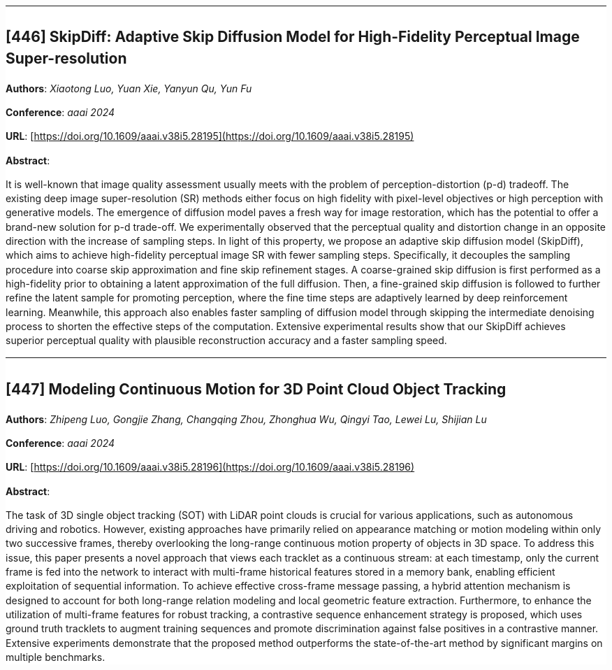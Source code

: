 ----

## [446] SkipDiff: Adaptive Skip Diffusion Model for High-Fidelity Perceptual Image Super-resolution

**Authors**: *Xiaotong Luo, Yuan Xie, Yanyun Qu, Yun Fu*

**Conference**: *aaai 2024*

**URL**: [https://doi.org/10.1609/aaai.v38i5.28195](https://doi.org/10.1609/aaai.v38i5.28195)

**Abstract**:

It is well-known that image quality assessment usually meets with the problem of perception-distortion (p-d) tradeoff. The existing deep image super-resolution (SR) methods either focus on high fidelity with pixel-level objectives or high perception with generative models. The emergence of diffusion model paves a fresh way for image restoration, which has the potential to offer a brand-new solution for p-d trade-off. We experimentally observed that the perceptual quality and distortion change in an opposite direction with the increase of sampling steps. In light of this property, we propose an adaptive skip diffusion model (SkipDiff), which aims to achieve
high-fidelity perceptual image SR with fewer sampling steps. Specifically, it decouples the sampling procedure into coarse skip approximation and fine skip refinement stages. A coarse-grained skip diffusion is first performed as a high-fidelity prior to obtaining a latent approximation of the full diffusion. Then, a fine-grained skip diffusion is followed to further refine the latent sample for promoting perception, where the fine time steps are adaptively learned by deep reinforcement learning. Meanwhile, this approach also enables faster sampling of diffusion model through skipping the intermediate denoising process to shorten the effective steps of the computation. Extensive experimental results show that our SkipDiff achieves superior perceptual quality with plausible reconstruction accuracy and a faster sampling speed.

----

## [447] Modeling Continuous Motion for 3D Point Cloud Object Tracking

**Authors**: *Zhipeng Luo, Gongjie Zhang, Changqing Zhou, Zhonghua Wu, Qingyi Tao, Lewei Lu, Shijian Lu*

**Conference**: *aaai 2024*

**URL**: [https://doi.org/10.1609/aaai.v38i5.28196](https://doi.org/10.1609/aaai.v38i5.28196)

**Abstract**:

The task of 3D single object tracking (SOT) with LiDAR point clouds is crucial for various applications, such as autonomous driving and robotics. However, existing approaches have primarily relied on appearance matching or motion modeling within only two successive frames, thereby overlooking the long-range continuous motion property of objects in 3D space. To address this issue, this paper presents a novel approach that views each tracklet as a continuous stream: at each timestamp, only the current frame is fed into the network to interact with multi-frame historical features stored in a memory bank, enabling efficient exploitation of sequential information. To achieve effective cross-frame message passing, a hybrid attention mechanism is designed to account for both long-range relation modeling and local geometric feature extraction. Furthermore, to enhance the utilization of multi-frame features for robust tracking, a contrastive sequence enhancement strategy is proposed, which uses ground truth tracklets to augment training sequences and promote discrimination against false positives in a contrastive manner. Extensive experiments demonstrate that the proposed method outperforms the state-of-the-art method by significant margins on multiple benchmarks.
